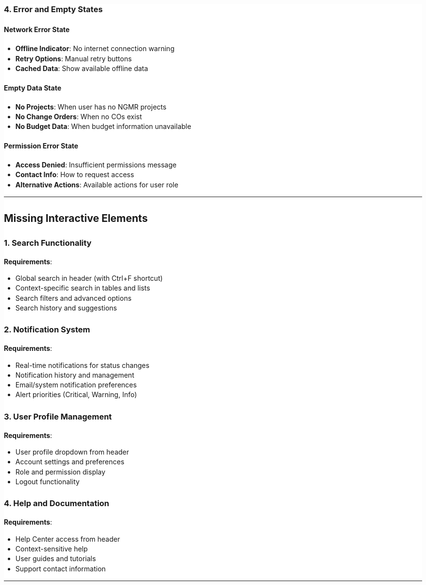 
### 4. Error and Empty States

#### Network Error State
- **Offline Indicator**: No internet connection warning
- **Retry Options**: Manual retry buttons
- **Cached Data**: Show available offline data

#### Empty Data State
- **No Projects**: When user has no NGMR projects
- **No Change Orders**: When no COs exist
- **No Budget Data**: When budget information unavailable

#### Permission Error State
- **Access Denied**: Insufficient permissions message
- **Contact Info**: How to request access
- **Alternative Actions**: Available actions for user role

---

## Missing Interactive Elements

### 1. Search Functionality
**Requirements**:
- Global search in header (with Ctrl+F shortcut)
- Context-specific search in tables and lists
- Search filters and advanced options
- Search history and suggestions

### 2. Notification System
**Requirements**:
- Real-time notifications for status changes
- Notification history and management
- Email/system notification preferences
- Alert priorities (Critical, Warning, Info)

### 3. User Profile Management
**Requirements**:
- User profile dropdown from header
- Account settings and preferences
- Role and permission display
- Logout functionality

### 4. Help and Documentation
**Requirements**:
- Help Center access from header
- Context-sensitive help
- User guides and tutorials
- Support contact information

---